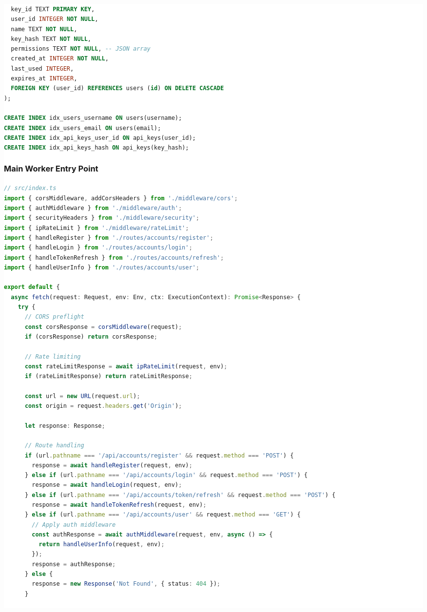```sql
  key_id TEXT PRIMARY KEY,
  user_id INTEGER NOT NULL,
  name TEXT NOT NULL,
  key_hash TEXT NOT NULL,
  permissions TEXT NOT NULL, -- JSON array
  created_at INTEGER NOT NULL,
  last_used INTEGER,
  expires_at INTEGER,
  FOREIGN KEY (user_id) REFERENCES users (id) ON DELETE CASCADE
);

CREATE INDEX idx_users_username ON users(username);
CREATE INDEX idx_users_email ON users(email);
CREATE INDEX idx_api_keys_user_id ON api_keys(user_id);
CREATE INDEX idx_api_keys_hash ON api_keys(key_hash);
```

### Main Worker Entry Point

```typescript
// src/index.ts
import { corsMiddleware, addCorsHeaders } from './middleware/cors';
import { authMiddleware } from './middleware/auth';
import { securityHeaders } from './middleware/security';
import { ipRateLimit } from './middleware/rateLimit';
import { handleRegister } from './routes/accounts/register';
import { handleLogin } from './routes/accounts/login';
import { handleTokenRefresh } from './routes/accounts/refresh';
import { handleUserInfo } from './routes/accounts/user';

export default {
  async fetch(request: Request, env: Env, ctx: ExecutionContext): Promise<Response> {
    try {
      // CORS preflight
      const corsResponse = corsMiddleware(request);
      if (corsResponse) return corsResponse;
      
      // Rate limiting
      const rateLimitResponse = await ipRateLimit(request, env);
      if (rateLimitResponse) return rateLimitResponse;
      
      const url = new URL(request.url);
      const origin = request.headers.get('Origin');
      
      let response: Response;
      
      // Route handling
      if (url.pathname === '/api/accounts/register' && request.method === 'POST') {
        response = await handleRegister(request, env);
      } else if (url.pathname === '/api/accounts/login' && request.method === 'POST') {
        response = await handleLogin(request, env);
      } else if (url.pathname === '/api/accounts/token/refresh' && request.method === 'POST') {
        response = await handleTokenRefresh(request, env);
      } else if (url.pathname === '/api/accounts/user' && request.method === 'GET') {
        // Apply auth middleware
        const authResponse = await authMiddleware(request, env, async () => {
          return handleUserInfo(request, env);
        });
        response = authResponse;
      } else {
        response = new Response('Not Found', { status: 404 });
      }
      
```